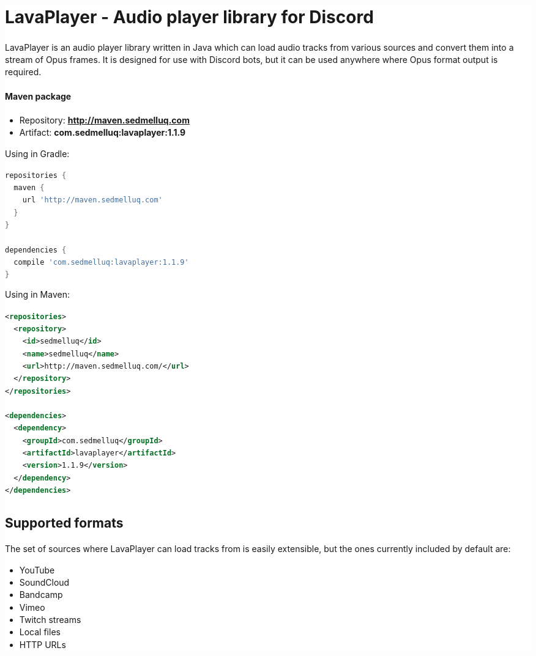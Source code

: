# LavaPlayer - Audio player library for Discord

LavaPlayer is an audio player library written in Java which can load audio tracks from various sources and convert them into a stream of Opus frames. It is designed for use with Discord bots, but it can be used anywhere where Opus format output is required.

#### Maven package

* Repository: **http://maven.sedmelluq.com**
* Artifact: **com.sedmelluq:lavaplayer:1.1.9**

Using in Gradle:
```groovy
repositories {
  maven {
    url 'http://maven.sedmelluq.com'
  }
}

dependencies {
  compile 'com.sedmelluq:lavaplayer:1.1.9'
}
```

Using in Maven:
```xml
<repositories>
  <repository>
    <id>sedmelluq</id>
    <name>sedmelluq</name>
    <url>http://maven.sedmelluq.com/</url>
  </repository>
</repositories>

<dependencies>
  <dependency>
    <groupId>com.sedmelluq</groupId>
    <artifactId>lavaplayer</artifactId>
    <version>1.1.9</version>
  </dependency>
</dependencies>
```


## Supported formats

The set of sources where LavaPlayer can load tracks from is easily extensible, but the ones currently included by default are:

* YouTube
* SoundCloud
* Bandcamp
* Vimeo
* Twitch streams
* Local files
* HTTP URLs
